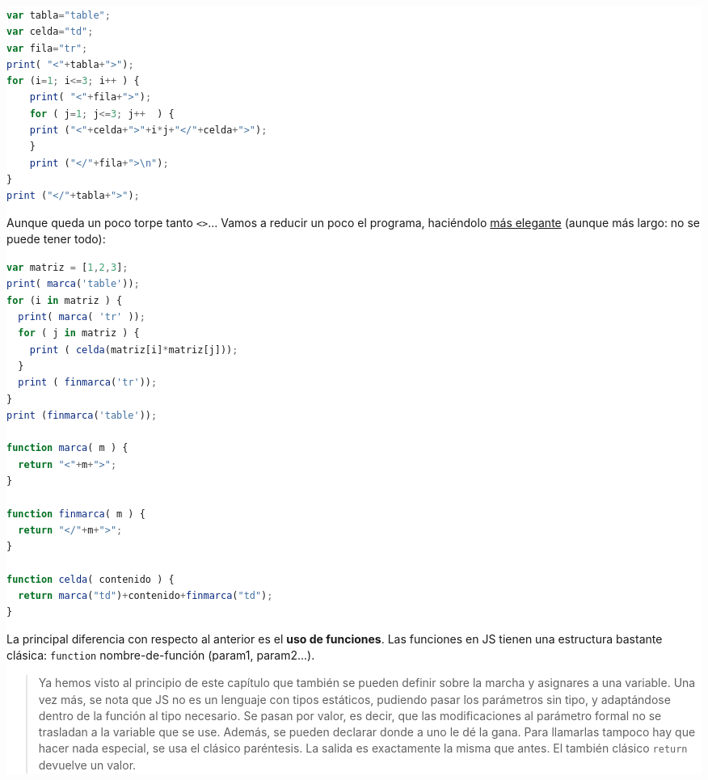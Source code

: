 ~~~~~~javascript
var tabla="table";
var celda="td";
var fila="tr";
print( "<"+tabla+">");
for (i=1; i<=3; i++ ) {
    print( "<"+fila+">");
    for ( j=1; j<=3; j++  ) {
	print ("<"+celda+">"+i*j+"</"+celda+">");
    }
    print ("</"+fila+">\n");
}
print ("</"+tabla+">");
~~~~~~

Aunque queda un poco torpe tanto `<>`... Vamos a reducir un poco el
programa, haciéndolo [más elegante](https://github.com/JJ/curso-js/tree/master/code/tabla2.js)
(aunque más largo: no se puede tener todo):

~~~~~~javascript
var matriz = [1,2,3];
print( marca('table'));
for (i in matriz ) {
  print( marca( 'tr' ));
  for ( j in matriz ) {
    print ( celda(matriz[i]*matriz[j]));
  }
  print ( finmarca('tr'));
}
print (finmarca('table'));

function marca( m ) {
  return "<"+m+">";
}

function finmarca( m ) {
  return "</"+m+">";
}

function celda( contenido ) {
  return marca("td")+contenido+finmarca("td");
}
~~~~~~

La principal diferencia con respecto al anterior es el **uso de
funciones**. Las funciones en JS tienen una estructura bastante clásica:
`function` nombre-de-función (param1, param2...).
>Ya hemos visto al principio de este capítulo que también se pueden
>definir sobre la marcha y asignares a una variable.
Una vez más, se nota
que JS no es un lenguaje con tipos estáticos, pudiendo pasar los parámetros
sin tipo, y adaptándose dentro de la función al tipo necesario. Se pasan
por valor, es decir, que las modificaciones al parámetro formal no se
trasladan a la variable que se use. Además, se pueden declarar donde a
uno le dé la gana. Para llamarlas tampoco hay que hacer nada especial,
se usa el clásico paréntesis. La salida es exactamente la misma que
antes. El también clásico `return` devuelve un valor.
